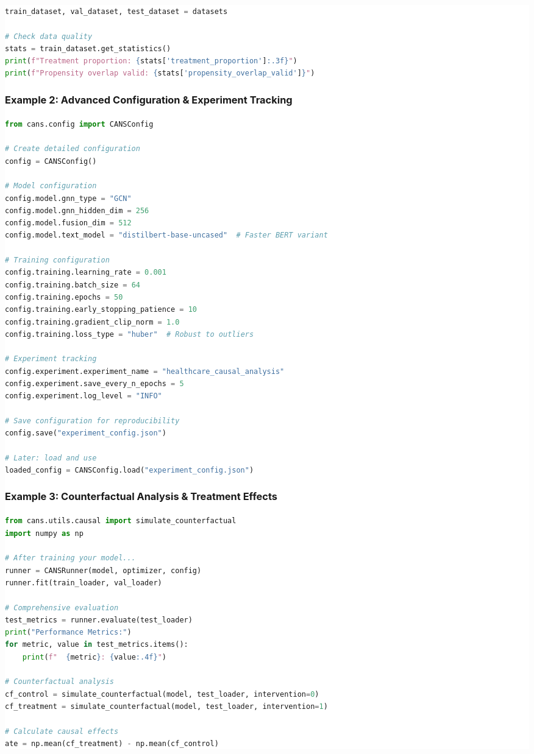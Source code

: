 ```python
train_dataset, val_dataset, test_dataset = datasets

# Check data quality
stats = train_dataset.get_statistics()
print(f"Treatment proportion: {stats['treatment_proportion']:.3f}")
print(f"Propensity overlap valid: {stats['propensity_overlap_valid']}")
```

### Example 2: Advanced Configuration & Experiment Tracking

```python
from cans.config import CANSConfig

# Create detailed configuration
config = CANSConfig()

# Model configuration
config.model.gnn_type = "GCN"
config.model.gnn_hidden_dim = 256
config.model.fusion_dim = 512
config.model.text_model = "distilbert-base-uncased"  # Faster BERT variant

# Training configuration  
config.training.learning_rate = 0.001
config.training.batch_size = 64
config.training.epochs = 50
config.training.early_stopping_patience = 10
config.training.gradient_clip_norm = 1.0
config.training.loss_type = "huber"  # Robust to outliers

# Experiment tracking
config.experiment.experiment_name = "healthcare_causal_analysis"
config.experiment.save_every_n_epochs = 5
config.experiment.log_level = "INFO"

# Save configuration for reproducibility
config.save("experiment_config.json")

# Later: load and use
loaded_config = CANSConfig.load("experiment_config.json")
```

### Example 3: Counterfactual Analysis & Treatment Effects

```python
from cans.utils.causal import simulate_counterfactual
import numpy as np

# After training your model...
runner = CANSRunner(model, optimizer, config)
runner.fit(train_loader, val_loader)

# Comprehensive evaluation
test_metrics = runner.evaluate(test_loader)
print("Performance Metrics:")
for metric, value in test_metrics.items():
    print(f"  {metric}: {value:.4f}")

# Counterfactual analysis
cf_control = simulate_counterfactual(model, test_loader, intervention=0)
cf_treatment = simulate_counterfactual(model, test_loader, intervention=1)

# Calculate causal effects
ate = np.mean(cf_treatment) - np.mean(cf_control)
```